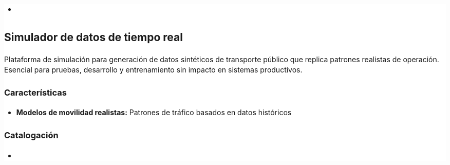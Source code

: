- <CatalogItem catalog="principles" item="001" />

## Simulador de datos de tiempo real

Plataforma de simulación para generación de datos sintéticos de transporte público que replica patrones realistas de operación. Esencial para pruebas, desarrollo y entrenamiento sin impacto en sistemas productivos.

### Características

- **Modelos de movilidad realistas:** Patrones de tráfico basados en datos históricos

### Catalogación

- <CatalogItem catalog="principles" item="001" />

